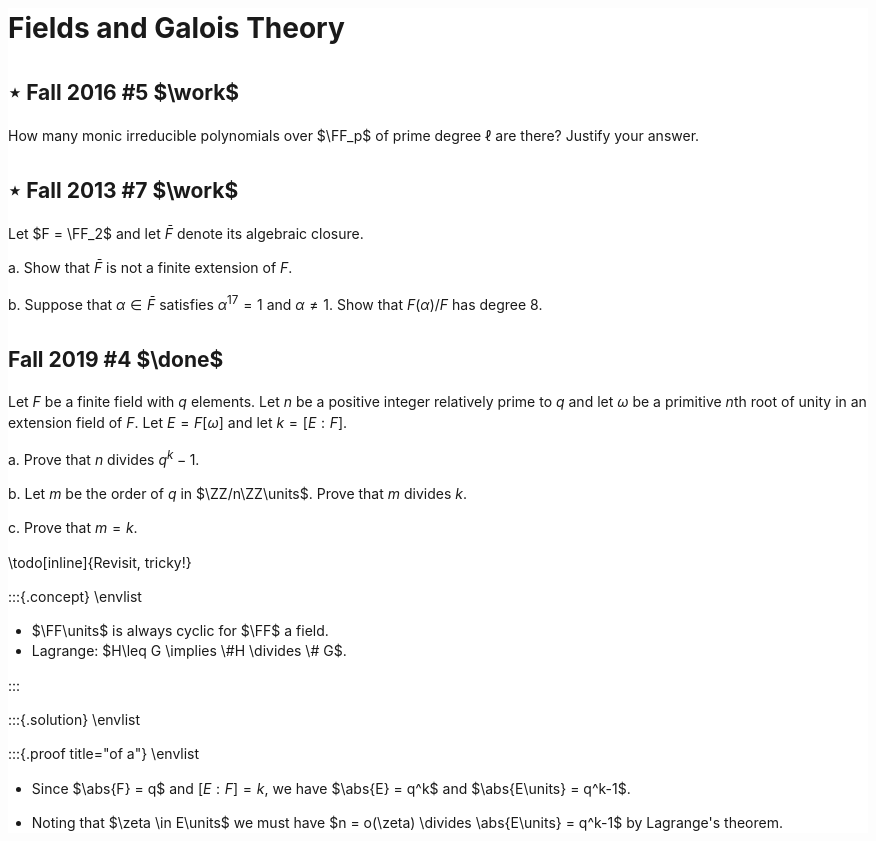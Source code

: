 # Fields and Galois Theory

## $\star$ Fall 2016 #5 $\work$
How many monic irreducible polynomials over $\FF_p$ of prime degree $\ell$ are there?
Justify your answer.


## $\star$ Fall 2013 #7 $\work$
Let $F = \FF_2$ and let $\bar F$ denote its algebraic closure.

a.
Show that $\bar F$ is not a finite extension of $F$.

b.
Suppose that $\alpha \in \bar F$ satisfies $\alpha^{17} = 1$ and $\alpha\neq 1$.
Show that $F(\alpha)/F$ has degree 8.

## Fall 2019 #4 $\done$
Let $F$ be a finite field with $q$ elements.
Let $n$ be a positive integer relatively prime to $q$ and let $\omega$ be a primitive $n$th root of unity in an extension field of $F$.
Let $E = F [\omega]$ and let $k = [E : F]$.

a.
Prove that $n$ divides $q^{k}-1$.

b. 
Let $m$ be the order of $q$ in $\ZZ/n\ZZ\units$.
Prove that $m$ divides $k$.

c.
Prove that $m = k$.

\todo[inline]{Revisit, tricky!}

:::{.concept}
\envlist

- $\FF\units$ is always cyclic for $\FF$ a field.
- Lagrange: $H\leq G \implies \#H \divides \# G$.

:::

:::{.solution}
\envlist

:::{.proof title="of a"}
\envlist

- Since $\abs{F} = q$ and $[E:F] = k$, we have $\abs{E} = q^k$ and $\abs{E\units} = q^k-1$.

- Noting that $\zeta \in E\units$ we must have $n = o(\zeta) \divides \abs{E\units} = q^k-1$ by Lagrange's theorem.
